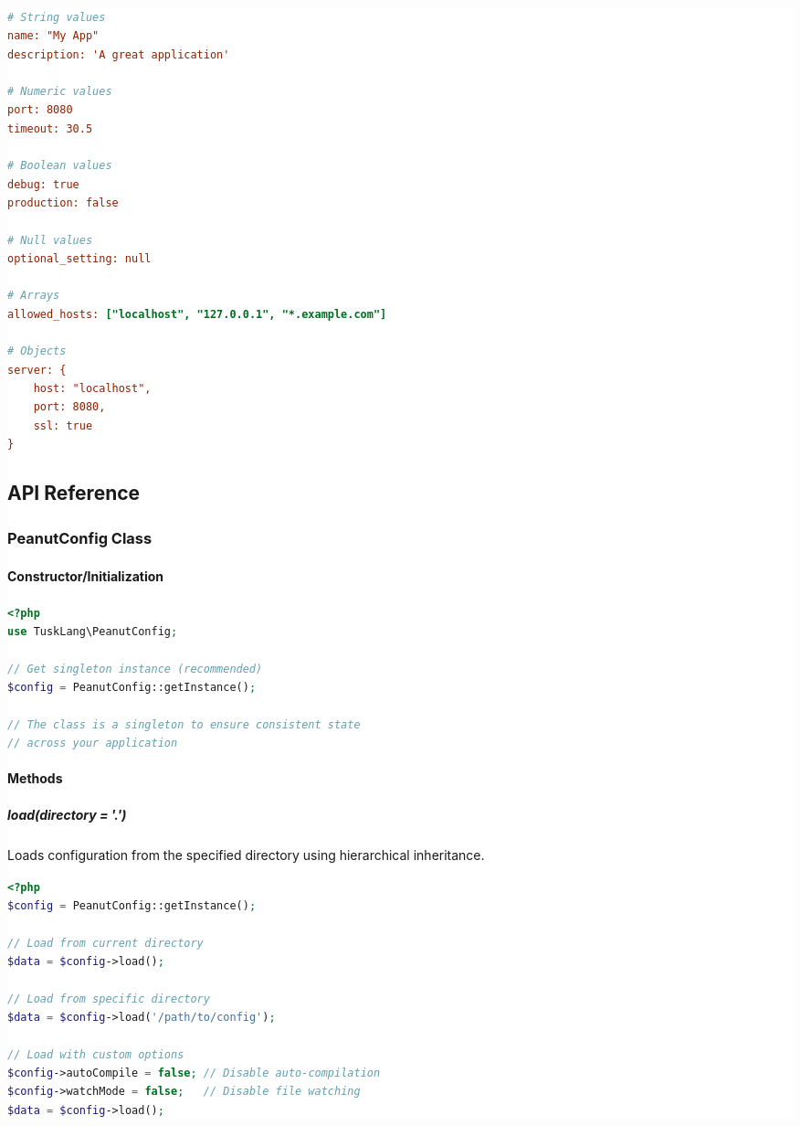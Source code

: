 ```ini
# String values
name: "My App"
description: 'A great application'

# Numeric values
port: 8080
timeout: 30.5

# Boolean values
debug: true
production: false

# Null values
optional_setting: null

# Arrays
allowed_hosts: ["localhost", "127.0.0.1", "*.example.com"]

# Objects
server: {
    host: "localhost",
    port: 8080,
    ssl: true
}
```

## API Reference

### PeanutConfig Class

#### Constructor/Initialization

```php
<?php
use TuskLang\PeanutConfig;

// Get singleton instance (recommended)
$config = PeanutConfig::getInstance();

// The class is a singleton to ensure consistent state
// across your application
```

#### Methods

##### load(directory = '.')

Loads configuration from the specified directory using hierarchical inheritance.

```php
<?php
$config = PeanutConfig::getInstance();

// Load from current directory
$data = $config->load();

// Load from specific directory
$data = $config->load('/path/to/config');

// Load with custom options
$config->autoCompile = false; // Disable auto-compilation
$config->watchMode = false;   // Disable file watching
$data = $config->load();
```

